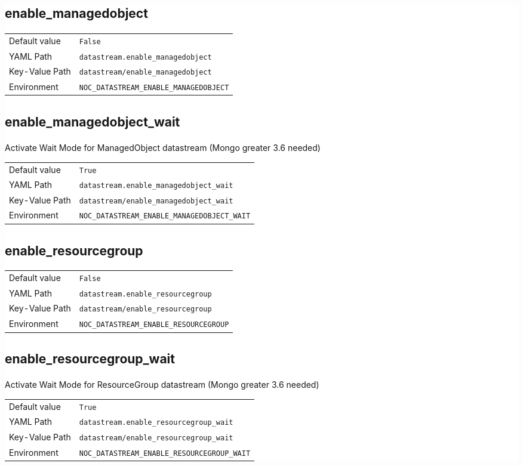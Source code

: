## enable_managedobject

|                |                                       |
| -------------- | ------------------------------------- |
| Default value  | `False`                               |
| YAML Path      | `datastream.enable_managedobject`     |
| Key-Value Path | `datastream/enable_managedobject`     |
| Environment    | `NOC_DATASTREAM_ENABLE_MANAGEDOBJECT` |

## enable_managedobject_wait

Activate Wait Mode for ManagedObject datastream (Mongo greater 3.6 needed)

|                |                                            |
| -------------- | ------------------------------------------ |
| Default value  | `True`                                     |
| YAML Path      | `datastream.enable_managedobject_wait`     |
| Key-Value Path | `datastream/enable_managedobject_wait`     |
| Environment    | `NOC_DATASTREAM_ENABLE_MANAGEDOBJECT_WAIT` |

## enable_resourcegroup

|                |                                       |
| -------------- | ------------------------------------- |
| Default value  | `False`                               |
| YAML Path      | `datastream.enable_resourcegroup`     |
| Key-Value Path | `datastream/enable_resourcegroup`     |
| Environment    | `NOC_DATASTREAM_ENABLE_RESOURCEGROUP` |

## enable_resourcegroup_wait

Activate Wait Mode for ResourceGroup datastream (Mongo greater 3.6 needed)

|                |                                            |
| -------------- | ------------------------------------------ |
| Default value  | `True`                                     |
| YAML Path      | `datastream.enable_resourcegroup_wait`     |
| Key-Value Path | `datastream/enable_resourcegroup_wait`     |
| Environment    | `NOC_DATASTREAM_ENABLE_RESOURCEGROUP_WAIT` |
